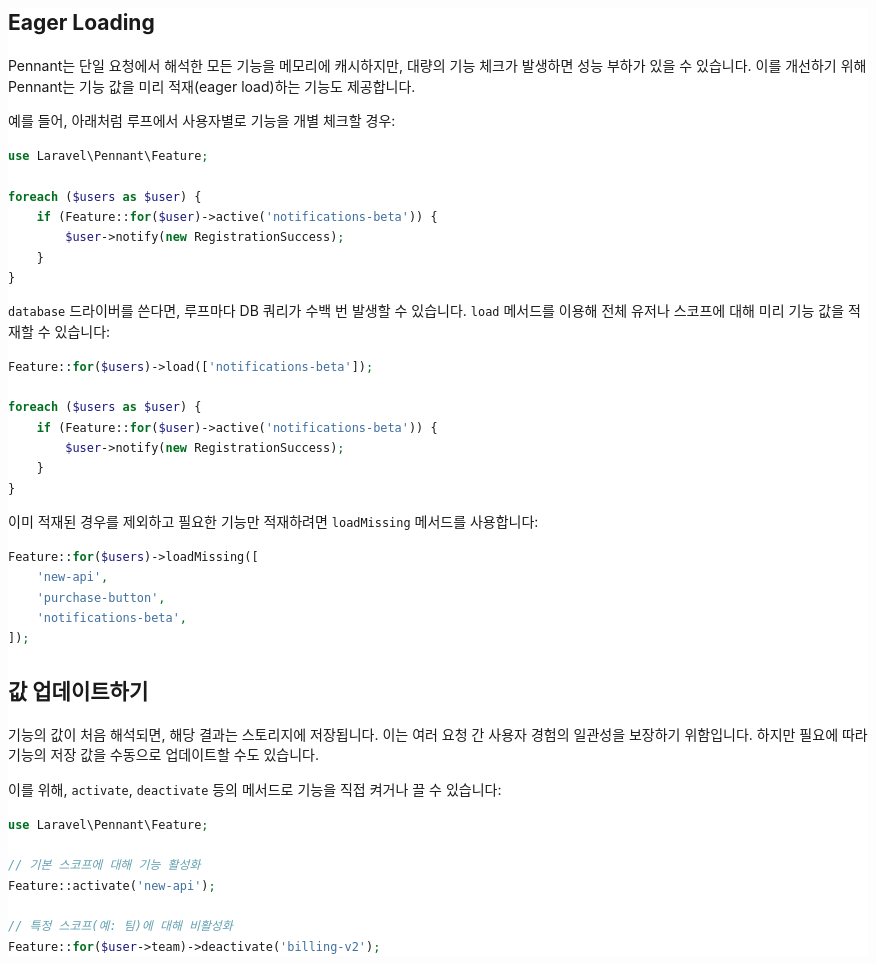 <a name="eager-loading"></a>
## Eager Loading

Pennant는 단일 요청에서 해석한 모든 기능을 메모리에 캐시하지만, 대량의 기능 체크가 발생하면 성능 부하가 있을 수 있습니다. 이를 개선하기 위해 Pennant는 기능 값을 미리 적재(eager load)하는 기능도 제공합니다.

예를 들어, 아래처럼 루프에서 사용자별로 기능을 개별 체크할 경우:

```php
use Laravel\Pennant\Feature;

foreach ($users as $user) {
    if (Feature::for($user)->active('notifications-beta')) {
        $user->notify(new RegistrationSuccess);
    }
}
```

`database` 드라이버를 쓴다면, 루프마다 DB 쿼리가 수백 번 발생할 수 있습니다. `load` 메서드를 이용해 전체 유저나 스코프에 대해 미리 기능 값을 적재할 수 있습니다:

```php
Feature::for($users)->load(['notifications-beta']);

foreach ($users as $user) {
    if (Feature::for($user)->active('notifications-beta')) {
        $user->notify(new RegistrationSuccess);
    }
}
```

이미 적재된 경우를 제외하고 필요한 기능만 적재하려면 `loadMissing` 메서드를 사용합니다:

```php
Feature::for($users)->loadMissing([
    'new-api',
    'purchase-button',
    'notifications-beta',
]);
```

<a name="updating-values"></a>
## 값 업데이트하기

기능의 값이 처음 해석되면, 해당 결과는 스토리지에 저장됩니다. 이는 여러 요청 간 사용자 경험의 일관성을 보장하기 위함입니다. 하지만 필요에 따라 기능의 저장 값을 수동으로 업데이트할 수도 있습니다.

이를 위해, `activate`, `deactivate` 등의 메서드로 기능을 직접 켜거나 끌 수 있습니다:

```php
use Laravel\Pennant\Feature;

// 기본 스코프에 대해 기능 활성화
Feature::activate('new-api');

// 특정 스코프(예: 팀)에 대해 비활성화
Feature::for($user->team)->deactivate('billing-v2');
```
